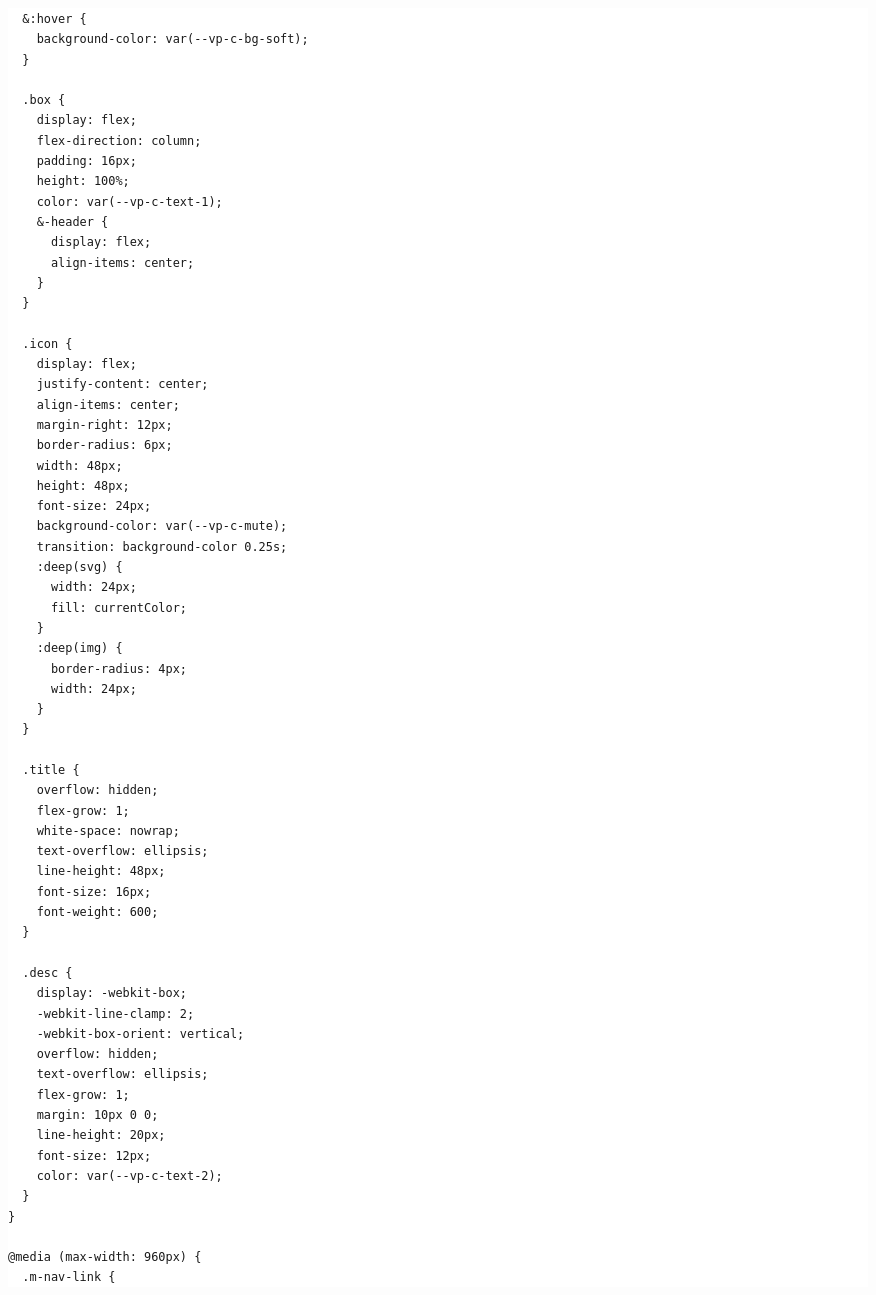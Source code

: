```vue
  &:hover {
    background-color: var(--vp-c-bg-soft);
  }

  .box {
    display: flex;
    flex-direction: column;
    padding: 16px;
    height: 100%;
    color: var(--vp-c-text-1);
    &-header {
      display: flex;
      align-items: center;
    }
  }

  .icon {
    display: flex;
    justify-content: center;
    align-items: center;
    margin-right: 12px;
    border-radius: 6px;
    width: 48px;
    height: 48px;
    font-size: 24px;
    background-color: var(--vp-c-mute);
    transition: background-color 0.25s;
    :deep(svg) {
      width: 24px;
      fill: currentColor;
    }
    :deep(img) {
      border-radius: 4px;
      width: 24px;
    }
  }

  .title {
    overflow: hidden;
    flex-grow: 1;
    white-space: nowrap;
    text-overflow: ellipsis;
    line-height: 48px;
    font-size: 16px;
    font-weight: 600;
  }

  .desc {
    display: -webkit-box;
    -webkit-line-clamp: 2;
    -webkit-box-orient: vertical;
    overflow: hidden;
    text-overflow: ellipsis;
    flex-grow: 1;
    margin: 10px 0 0;
    line-height: 20px;
    font-size: 12px;
    color: var(--vp-c-text-2);
  }
}

@media (max-width: 960px) {
  .m-nav-link {
```
